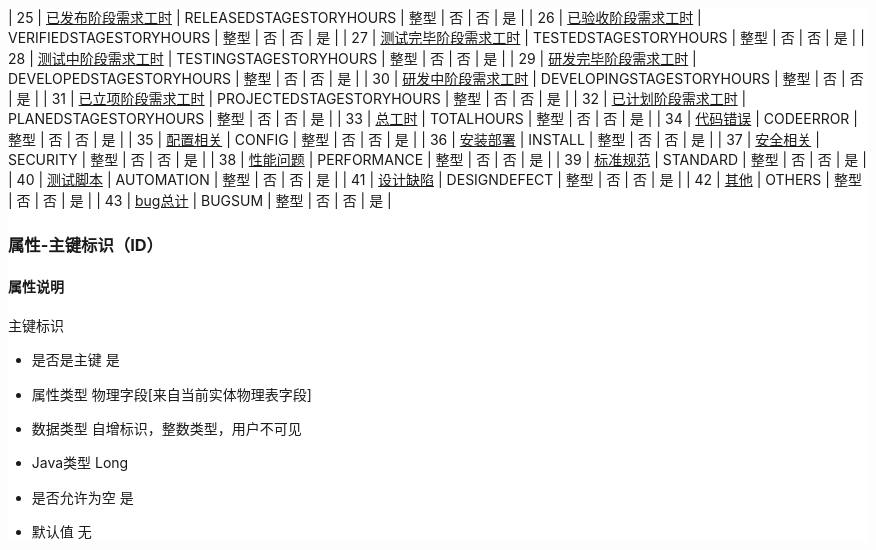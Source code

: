 | 25 | [已发布阶段需求工时](#属性-已发布阶段需求工时（RELEASEDSTAGESTORYHOURS）) | RELEASEDSTAGESTORYHOURS | 整型 | 否 | 否 | 是 |
| 26 | [已验收阶段需求工时](#属性-已验收阶段需求工时（VERIFIEDSTAGESTORYHOURS）) | VERIFIEDSTAGESTORYHOURS | 整型 | 否 | 否 | 是 |
| 27 | [测试完毕阶段需求工时](#属性-测试完毕阶段需求工时（TESTEDSTAGESTORYHOURS）) | TESTEDSTAGESTORYHOURS | 整型 | 否 | 否 | 是 |
| 28 | [测试中阶段需求工时](#属性-测试中阶段需求工时（TESTINGSTAGESTORYHOURS）) | TESTINGSTAGESTORYHOURS | 整型 | 否 | 否 | 是 |
| 29 | [研发完毕阶段需求工时](#属性-研发完毕阶段需求工时（DEVELOPEDSTAGESTORYHOURS）) | DEVELOPEDSTAGESTORYHOURS | 整型 | 否 | 否 | 是 |
| 30 | [研发中阶段需求工时](#属性-研发中阶段需求工时（DEVELOPINGSTAGESTORYHOURS）) | DEVELOPINGSTAGESTORYHOURS | 整型 | 否 | 否 | 是 |
| 31 | [已立项阶段需求工时](#属性-已立项阶段需求工时（PROJECTEDSTAGESTORYHOURS）) | PROJECTEDSTAGESTORYHOURS | 整型 | 否 | 否 | 是 |
| 32 | [已计划阶段需求工时](#属性-已计划阶段需求工时（PLANEDSTAGESTORYHOURS）) | PLANEDSTAGESTORYHOURS | 整型 | 否 | 否 | 是 |
| 33 | [总工时](#属性-总工时（TOTALHOURS）) | TOTALHOURS | 整型 | 否 | 否 | 是 |
| 34 | [代码错误](#属性-代码错误（CODEERROR）) | CODEERROR | 整型 | 否 | 否 | 是 |
| 35 | [配置相关](#属性-配置相关（CONFIG）) | CONFIG | 整型 | 否 | 否 | 是 |
| 36 | [安装部署](#属性-安装部署（INSTALL）) | INSTALL | 整型 | 否 | 否 | 是 |
| 37 | [安全相关](#属性-安全相关（SECURITY）) | SECURITY | 整型 | 否 | 否 | 是 |
| 38 | [性能问题](#属性-性能问题（PERFORMANCE）) | PERFORMANCE | 整型 | 否 | 否 | 是 |
| 39 | [标准规范](#属性-标准规范（STANDARD）) | STANDARD | 整型 | 否 | 否 | 是 |
| 40 | [测试脚本](#属性-测试脚本（AUTOMATION）) | AUTOMATION | 整型 | 否 | 否 | 是 |
| 41 | [设计缺陷](#属性-设计缺陷（DESIGNDEFECT）) | DESIGNDEFECT | 整型 | 否 | 否 | 是 |
| 42 | [其他](#属性-其他（OTHERS）) | OTHERS | 整型 | 否 | 否 | 是 |
| 43 | [bug总计](#属性-bug总计（BUGSUM）) | BUGSUM | 整型 | 否 | 否 | 是 |

### 属性-主键标识（ID）
#### 属性说明
主键标识

- 是否是主键
是

- 属性类型
物理字段[来自当前实体物理表字段]

- 数据类型
自增标识，整数类型，用户不可见

- Java类型
Long

- 是否允许为空
是

- 默认值
无
